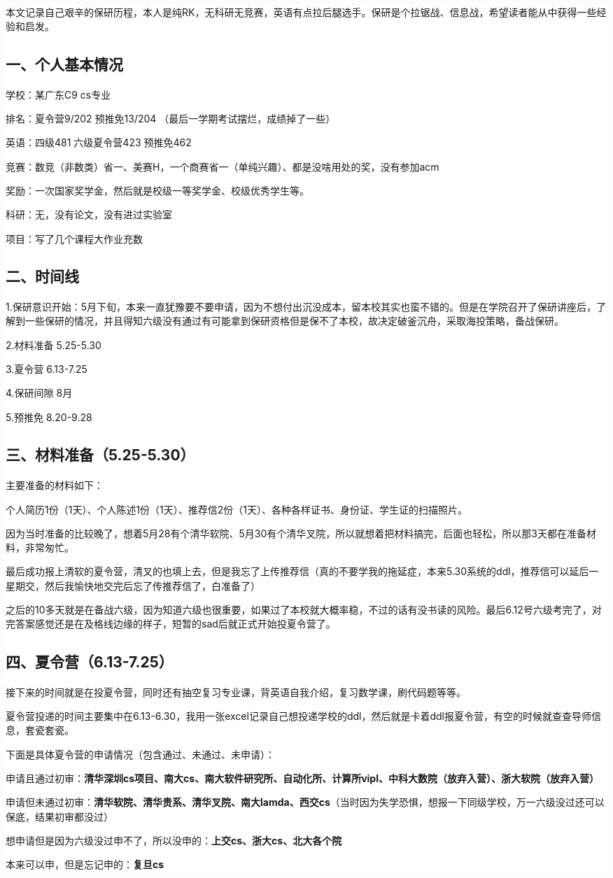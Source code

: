 本文记录自己艰辛的保研历程，本人是纯RK，无科研无竞赛，英语有点拉后腿选手。保研是个拉锯战、信息战，希望读者能从中获得一些经验和启发。

一、个人基本情况
--------

学校：某广东C9 cs专业

排名：夏令营9/202 预推免13/204 （最后一学期考试摆烂，成绩掉了一些）

英语：四级481 六级夏令营423 预推免462

竞赛：数竞（非数类）省一、美赛H，一个商赛省一（单纯兴趣）、都是没啥用处的奖，没有参加acm

奖励：一次国家奖学金，然后就是校级一等奖学金、校级优秀学生等。

科研：无，没有论文，没有进过实验室

项目：写了几个课程大作业充数

二、时间线
-----

1.保研意识开始：5月下旬，本来一直犹豫要不要申请，因为不想付出沉没成本，留本校其实也蛮不错的。但是在学院召开了保研讲座后，了解到一些保研的情况，并且得知六级没有通过有可能拿到保研资格但是保不了本校，故决定破釜沉舟，采取海投策略，备战保研。

2.材料准备 5.25-5.30

3.夏令营 6.13-7.25

4.保研间隙 8月

5.预推免 8.20-9.28

三、材料准备（5.25-5.30）
-----------------

主要准备的材料如下：

个人简历1份（1天）、个人陈述1份（1天）、推荐信2份（1天）、各种各样证书、身份证、学生证的扫描照片。

因为当时准备的比较晚了，想着5月28有个清华软院、5月30有个清华叉院，所以就想着把材料搞完，后面也轻松，所以那3天都在准备材料，非常匆忙。

最后成功报上清软的夏令营，清叉的也填上去，但是我忘了上传推荐信（真的不要学我的拖延症，本来5.30系统的ddl，推荐信可以延后一星期交，然后我愉快地交完后忘了传推荐信了，白准备了）

之后的10多天就是在备战六级，因为知道六级也很重要，如果过了本校就大概率稳，不过的话有没书读的风险。最后6.12号六级考完了，对完答案感觉还是在及格线边缘的样子，短暂的sad后就正式开始投夏令营了。

四、夏令营（6.13-7.25）
----------------

接下来的时间就是在投夏令营，同时还有抽空复习专业课，背英语自我介绍，复习数学课，刷代码题等等。

夏令营投递的时间主要集中在6.13-6.30，我用一张excel记录自己想投递学校的ddl，然后就是卡着ddl报夏令营，有空的时候就查查导师信息，套瓷套瓷。

下面是具体夏令营的申请情况（包含通过、未通过、未申请）：

申请且通过初审：**清华深圳cs项目、南大cs、南大软件研究所、自动化所、计算所vipl、中科大数院（放弃入营）、浙大软院（放弃入营）**

申请但未通过初审：**清华软院、清华贵系、清华叉院、南大lamda、西交cs**（当时因为失学恐惧，想报一下同级学校，万一六级没过还可以保底，结果初审都没过）

想申请但是因为六级没过申不了，所以没申的：**上交cs、浙大cs、北大各个院**

本来可以申，但是忘记申的：**复旦cs**
